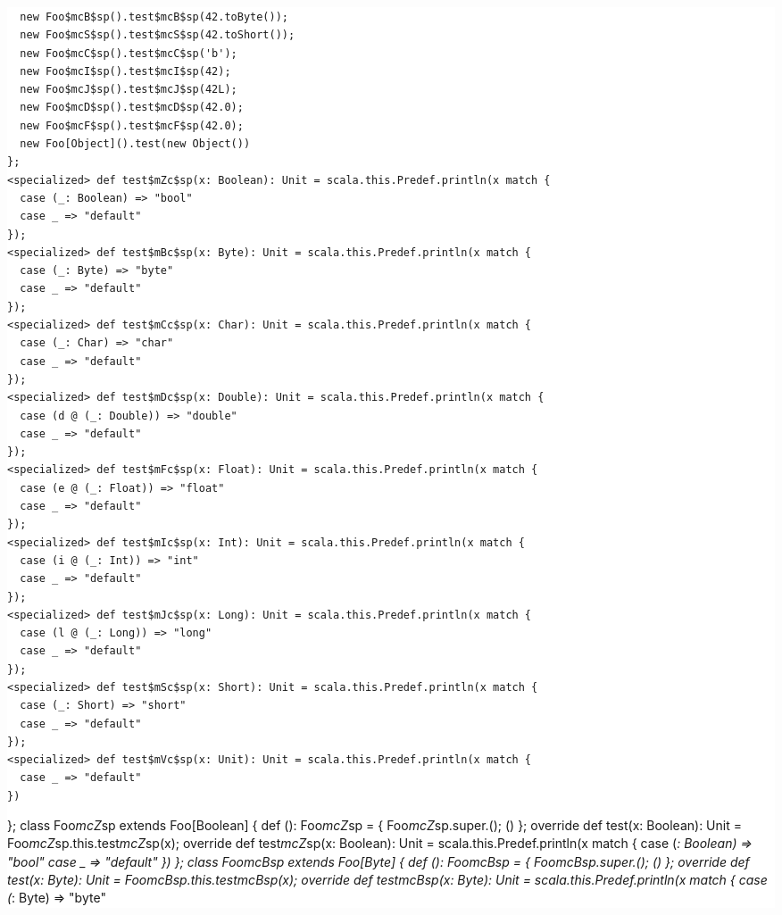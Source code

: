       new Foo$mcB$sp().test$mcB$sp(42.toByte());
      new Foo$mcS$sp().test$mcS$sp(42.toShort());
      new Foo$mcC$sp().test$mcC$sp('b');
      new Foo$mcI$sp().test$mcI$sp(42);
      new Foo$mcJ$sp().test$mcJ$sp(42L);
      new Foo$mcD$sp().test$mcD$sp(42.0);
      new Foo$mcF$sp().test$mcF$sp(42.0);
      new Foo[Object]().test(new Object())
    };
    <specialized> def test$mZc$sp(x: Boolean): Unit = scala.this.Predef.println(x match {
      case (_: Boolean) => "bool"
      case _ => "default"
    });
    <specialized> def test$mBc$sp(x: Byte): Unit = scala.this.Predef.println(x match {
      case (_: Byte) => "byte"
      case _ => "default"
    });
    <specialized> def test$mCc$sp(x: Char): Unit = scala.this.Predef.println(x match {
      case (_: Char) => "char"
      case _ => "default"
    });
    <specialized> def test$mDc$sp(x: Double): Unit = scala.this.Predef.println(x match {
      case (d @ (_: Double)) => "double"
      case _ => "default"
    });
    <specialized> def test$mFc$sp(x: Float): Unit = scala.this.Predef.println(x match {
      case (e @ (_: Float)) => "float"
      case _ => "default"
    });
    <specialized> def test$mIc$sp(x: Int): Unit = scala.this.Predef.println(x match {
      case (i @ (_: Int)) => "int"
      case _ => "default"
    });
    <specialized> def test$mJc$sp(x: Long): Unit = scala.this.Predef.println(x match {
      case (l @ (_: Long)) => "long"
      case _ => "default"
    });
    <specialized> def test$mSc$sp(x: Short): Unit = scala.this.Predef.println(x match {
      case (_: Short) => "short"
      case _ => "default"
    });
    <specialized> def test$mVc$sp(x: Unit): Unit = scala.this.Predef.println(x match {
      case _ => "default"
    })
  };
  <specialized> class Foo$mcZ$sp extends Foo[Boolean] {
    <specialized> def <init>(): Foo$mcZ$sp = {
      Foo$mcZ$sp.super.<init>();
      ()
    };
    override <specialized> def test(x: Boolean): Unit = Foo$mcZ$sp.this.test$mcZ$sp(x);
    override <specialized> def test$mcZ$sp(x: Boolean): Unit = scala.this.Predef.println(x match {
      case (_: Boolean) => "bool"
      case _ => "default"
    })
  };
  <specialized> class Foo$mcB$sp extends Foo[Byte] {
    <specialized> def <init>(): Foo$mcB$sp = {
      Foo$mcB$sp.super.<init>();
      ()
    };
    override <specialized> def test(x: Byte): Unit = Foo$mcB$sp.this.test$mcB$sp(x);
    override <specialized> def test$mcB$sp(x: Byte): Unit = scala.this.Predef.println(x match {
      case (_: Byte) => "byte"